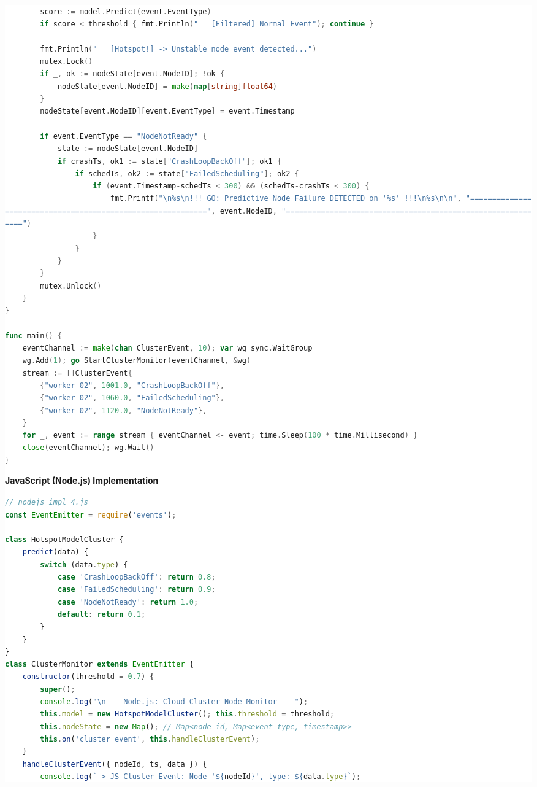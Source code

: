 ```go
		score := model.Predict(event.EventType)
		if score < threshold { fmt.Println("   [Filtered] Normal Event"); continue }

		fmt.Println("   [Hotspot!] -> Unstable node event detected...")
		mutex.Lock()
		if _, ok := nodeState[event.NodeID]; !ok {
			nodeState[event.NodeID] = make(map[string]float64)
		}
		nodeState[event.NodeID][event.EventType] = event.Timestamp
		
		if event.EventType == "NodeNotReady" {
			state := nodeState[event.NodeID]
			if crashTs, ok1 := state["CrashLoopBackOff"]; ok1 {
				if schedTs, ok2 := state["FailedScheduling"]; ok2 {
					if (event.Timestamp-schedTs < 300) && (schedTs-crashTs < 300) {
						fmt.Printf("\n%s\n!!! GO: Predictive Node Failure DETECTED on '%s' !!!\n%s\n\n", "============================================================", event.NodeID, "============================================================")
					}
				}
			}
		}
		mutex.Unlock()
	}
}

func main() {
	eventChannel := make(chan ClusterEvent, 10); var wg sync.WaitGroup
	wg.Add(1); go StartClusterMonitor(eventChannel, &wg)
	stream := []ClusterEvent{
		{"worker-02", 1001.0, "CrashLoopBackOff"},
		{"worker-02", 1060.0, "FailedScheduling"},
		{"worker-02", 1120.0, "NodeNotReady"},
	}
	for _, event := range stream { eventChannel <- event; time.Sleep(100 * time.Millisecond) }
	close(eventChannel); wg.Wait()
}
```

**JavaScript (Node.js) Implementation**
```javascript
// nodejs_impl_4.js
const EventEmitter = require('events');

class HotspotModelCluster {
    predict(data) {
        switch (data.type) {
            case 'CrashLoopBackOff': return 0.8;
            case 'FailedScheduling': return 0.9;
            case 'NodeNotReady': return 1.0;
            default: return 0.1;
        }
    }
}
class ClusterMonitor extends EventEmitter {
    constructor(threshold = 0.7) {
        super();
        console.log("\n--- Node.js: Cloud Cluster Node Monitor ---");
        this.model = new HotspotModelCluster(); this.threshold = threshold;
        this.nodeState = new Map(); // Map<node_id, Map<event_type, timestamp>>
        this.on('cluster_event', this.handleClusterEvent);
    }
    handleClusterEvent({ nodeId, ts, data }) {
        console.log(`-> JS Cluster Event: Node '${nodeId}', type: ${data.type}`);
```